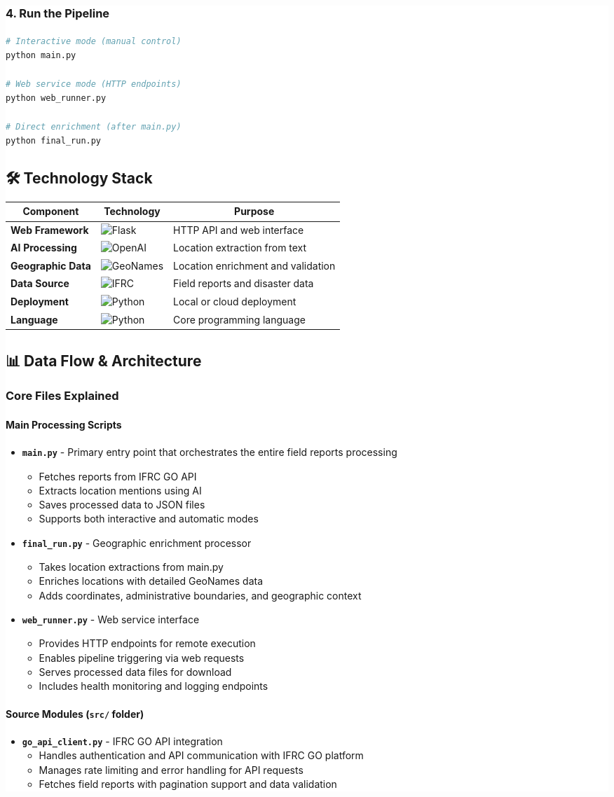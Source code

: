 ### 4. **Run the Pipeline**
```bash
# Interactive mode (manual control)
python main.py

# Web service mode (HTTP endpoints)
python web_runner.py

# Direct enrichment (after main.py)
python final_run.py
```

## 🛠️ Technology Stack

| Component | Technology | Purpose |
|-----------|------------|---------|
| **Web Framework** | ![Flask](https://img.shields.io/badge/-Flask-000000?logo=flask) | HTTP API and web interface |
| **AI Processing** | ![OpenAI](https://img.shields.io/badge/-OpenAI-412991?logo=openai) | Location extraction from text |
| **Geographic Data** | ![GeoNames](https://img.shields.io/badge/-GeoNames-4285F4?logo=globe) | Location enrichment and validation |
| **Data Source** | ![IFRC](https://img.shields.io/badge/-IFRC%20GO%20API-E31837) | Field reports and disaster data |
| **Deployment** | ![Python](https://img.shields.io/badge/-Self%20Hosted-blue?logo=python) | Local or cloud deployment |
| **Language** | ![Python](https://img.shields.io/badge/-Python-3776AB?logo=python) | Core programming language |

## 📊 Data Flow & Architecture

###  Core Files Explained

#### **Main Processing Scripts**
- **`main.py`** - Primary entry point that orchestrates the entire field reports processing
  - Fetches reports from IFRC GO API
  - Extracts location mentions using AI
  - Saves processed data to JSON files
  - Supports both interactive and automatic modes

- **`final_run.py`** - Geographic enrichment processor
  - Takes location extractions from main.py
  - Enriches locations with detailed GeoNames data
  - Adds coordinates, administrative boundaries, and geographic context

- **`web_runner.py`** - Web service interface
  - Provides HTTP endpoints for remote execution
  - Enables pipeline triggering via web requests
  - Serves processed data files for download
  - Includes health monitoring and logging endpoints

#### **Source Modules (`src/` folder)**
- **`go_api_client.py`** - IFRC GO API integration
  - Handles authentication and API communication with IFRC GO platform
  - Manages rate limiting and error handling for API requests
  - Fetches field reports with pagination support and data validation
